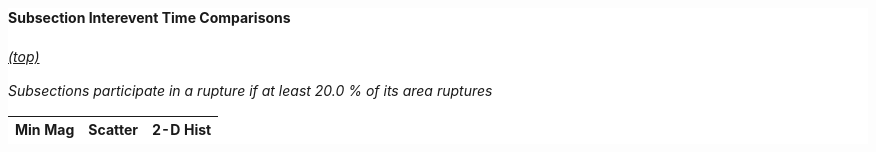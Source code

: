#### Subsection Interevent Time Comparisons
*[(top)](#bruce-2194)*

*Subsections participate in a rupture if at least 20.0 % of its area ruptures*

| Min Mag | Scatter | 2-D Hist |
|-----|-----|-----|